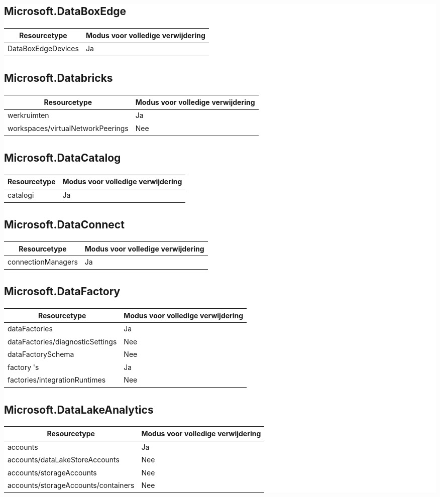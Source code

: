 ## <a name="microsoftdataboxedge"></a>Microsoft.DataBoxEdge
| Resourcetype | Modus voor volledige verwijdering |
| ------------- | ----------- |
| DataBoxEdgeDevices | Ja | 

## <a name="microsoftdatabricks"></a>Microsoft.Databricks
| Resourcetype | Modus voor volledige verwijdering |
| ------------- | ----------- |
| werkruimten | Ja | 
| workspaces/virtualNetworkPeerings | Nee | 

## <a name="microsoftdatacatalog"></a>Microsoft.DataCatalog
| Resourcetype | Modus voor volledige verwijdering |
| ------------- | ----------- |
| catalogi | Ja | 

## <a name="microsoftdataconnect"></a>Microsoft.DataConnect
| Resourcetype | Modus voor volledige verwijdering |
| ------------- | ----------- |
| connectionManagers | Ja | 

## <a name="microsoftdatafactory"></a>Microsoft.DataFactory
| Resourcetype | Modus voor volledige verwijdering |
| ------------- | ----------- |
| dataFactories | Ja | 
| dataFactories/diagnosticSettings | Nee | 
| dataFactorySchema | Nee | 
| factory 's | Ja | 
| factories/integrationRuntimes | Nee | 

## <a name="microsoftdatalakeanalytics"></a>Microsoft.DataLakeAnalytics
| Resourcetype | Modus voor volledige verwijdering |
| ------------- | ----------- |
| accounts | Ja | 
| accounts/dataLakeStoreAccounts | Nee | 
| accounts/storageAccounts | Nee | 
| accounts/storageAccounts/containers | Nee | 

